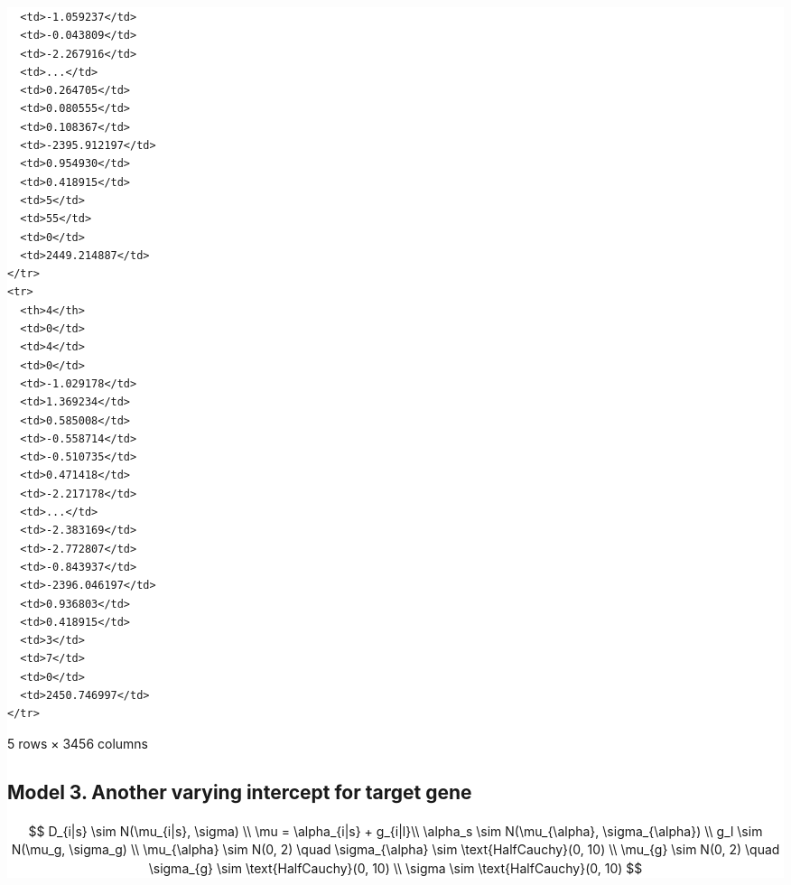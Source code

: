       <td>-1.059237</td>
      <td>-0.043809</td>
      <td>-2.267916</td>
      <td>...</td>
      <td>0.264705</td>
      <td>0.080555</td>
      <td>0.108367</td>
      <td>-2395.912197</td>
      <td>0.954930</td>
      <td>0.418915</td>
      <td>5</td>
      <td>55</td>
      <td>0</td>
      <td>2449.214887</td>
    </tr>
    <tr>
      <th>4</th>
      <td>0</td>
      <td>4</td>
      <td>0</td>
      <td>-1.029178</td>
      <td>1.369234</td>
      <td>0.585008</td>
      <td>-0.558714</td>
      <td>-0.510735</td>
      <td>0.471418</td>
      <td>-2.217178</td>
      <td>...</td>
      <td>-2.383169</td>
      <td>-2.772807</td>
      <td>-0.843937</td>
      <td>-2396.046197</td>
      <td>0.936803</td>
      <td>0.418915</td>
      <td>3</td>
      <td>7</td>
      <td>0</td>
      <td>2450.746997</td>
    </tr>
  </tbody>
</table>
<p>5 rows × 3456 columns</p>
</div>



## Model 3. Another varying intercept for target gene

$$
D_{i|s} \sim N(\mu_{i|s}, \sigma) \\
\mu = \alpha_{i|s} + g_{i|l}\\
\alpha_s \sim N(\mu_{\alpha}, \sigma_{\alpha}) \\
g_l \sim N(\mu_g, \sigma_g) \\
\mu_{\alpha} \sim N(0, 2) \quad \sigma_{\alpha} \sim \text{HalfCauchy}(0, 10) \\
\mu_{g} \sim N(0, 2) \quad \sigma_{g} \sim \text{HalfCauchy}(0, 10) \\
\sigma \sim \text{HalfCauchy}(0, 10)
$$
